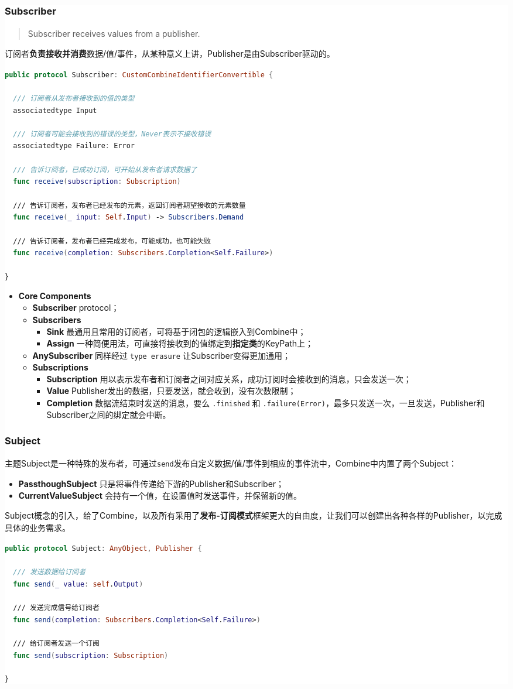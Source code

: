 ### Subscriber

> Subscriber receives values from a publisher.

订阅者**负责接收并消费**数据/值/事件，从某种意义上讲，Publisher是由Subscriber驱动的。

```swift
public protocol Subscriber: CustomCombineIdentifierConvertible {
  
  /// 订阅者从发布者接收到的值的类型
  associatedtype Input
  
  /// 订阅者可能会接收到的错误的类型，Never表示不接收错误
  associatedtype Failure: Error
  
  /// 告诉订阅者，已成功订阅，可开始从发布者请求数据了
  func receive(subscription: Subscription)
  
  /// 告诉订阅者，发布者已经发布的元素，返回订阅者期望接收的元素数量
  func receive(_ input: Self.Input) -> Subscribers.Demand
  
  /// 告诉订阅者，发布者已经完成发布，可能成功，也可能失败
  func receive(completion: Subscribers.Completion<Self.Failure>)
  
}
```

- **Core Components**
  - **Subscriber**  protocol；
  - **Subscribers**
    - **Sink** 最通用且常用的订阅者，可将基于闭包的逻辑嵌入到Combine中；
    - **Assign** 一种简便用法，可直接将接收到的值绑定到**指定类**的KeyPath上；
  - **AnySubscriber** 同样经过 `type erasure` 让Subscriber变得更加通用；
  - **Subscriptions**
    - **Subscription** 用以表示发布者和订阅者之间对应关系，成功订阅时会接收到的消息，只会发送一次；
    - **Value** Publisher发出的数据，只要发送，就会收到，没有次数限制；
    - **Completion** 数据流结束时发送的消息，要么 `.finished` 和 `.failure(Error)`，最多只发送一次，一旦发送，Publisher和Subscriber之间的绑定就会中断。

### Subject

主题Subject是一种特殊的发布者，可通过`send`发布自定义数据/值/事件到相应的事件流中，Combine中内置了两个Subject：

- **PassthoughSubject** 只是将事件传递给下游的Publisher和Subscriber；
- **CurrentValueSubject** 会持有一个值，在设置值时发送事件，并保留新的值。

Subject概念的引入，给了Combine，以及所有采用了**发布-订阅模式**框架更大的自由度，让我们可以创建出各种各样的Publisher，以完成具体的业务需求。

```swift
public protocol Subject: AnyObject, Publisher {
  
  /// 发送数据给订阅者
  func send(_ value: self.Output)
  
  /// 发送完成信号给订阅者
  func send(completion: Subscribers.Completion<Self.Failure>)
  
  /// 给订阅者发送一个订阅
  func send(subscription: Subscription)

}
```
